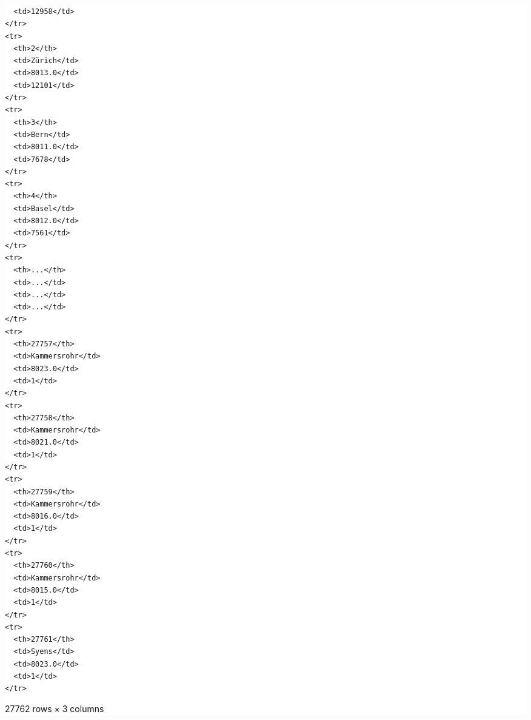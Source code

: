       <td>12958</td>
    </tr>
    <tr>
      <th>2</th>
      <td>Zürich</td>
      <td>8013.0</td>
      <td>12101</td>
    </tr>
    <tr>
      <th>3</th>
      <td>Bern</td>
      <td>8011.0</td>
      <td>7678</td>
    </tr>
    <tr>
      <th>4</th>
      <td>Basel</td>
      <td>8012.0</td>
      <td>7561</td>
    </tr>
    <tr>
      <th>...</th>
      <td>...</td>
      <td>...</td>
      <td>...</td>
    </tr>
    <tr>
      <th>27757</th>
      <td>Kammersrohr</td>
      <td>8023.0</td>
      <td>1</td>
    </tr>
    <tr>
      <th>27758</th>
      <td>Kammersrohr</td>
      <td>8021.0</td>
      <td>1</td>
    </tr>
    <tr>
      <th>27759</th>
      <td>Kammersrohr</td>
      <td>8016.0</td>
      <td>1</td>
    </tr>
    <tr>
      <th>27760</th>
      <td>Kammersrohr</td>
      <td>8015.0</td>
      <td>1</td>
    </tr>
    <tr>
      <th>27761</th>
      <td>Syens</td>
      <td>8023.0</td>
      <td>1</td>
    </tr>
  </tbody>
</table>
<p>27762 rows × 3 columns</p>
</div>
